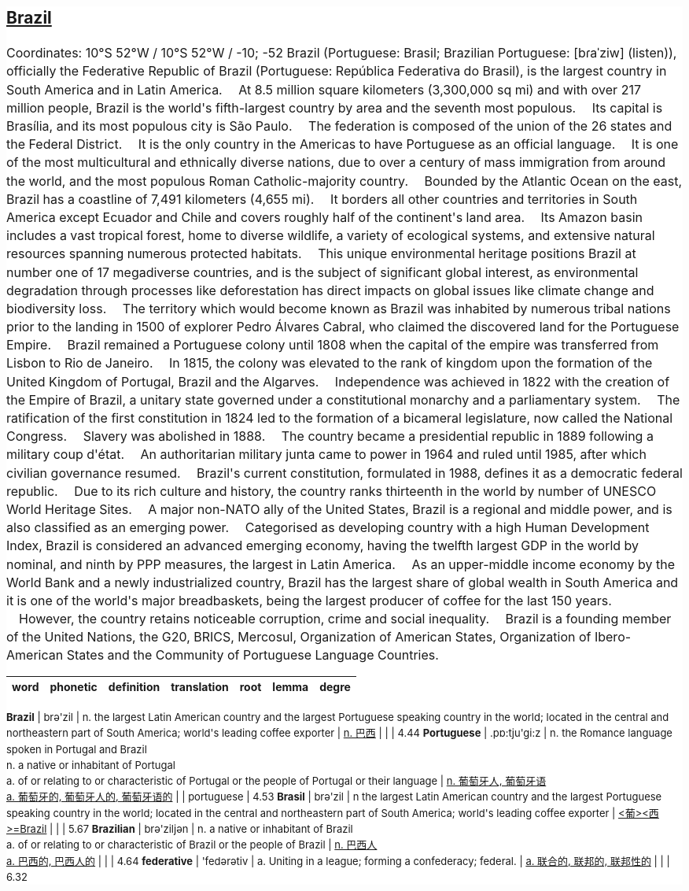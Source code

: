 

## <a href=https://en.wikipedia.org/wiki/Brazil>Brazil</a> 
<font size=3>
Coordinates: 10°S 52°W﻿ / ﻿10°S 52°W﻿ / -10; -52 Brazil (Portuguese: Brasil; Brazilian Portuguese: [bɾaˈziw] (listen)), officially the Federative Republic of Brazil (Portuguese: República Federativa do Brasil), is the largest country in South America and in Latin America. 　At 8.5 million square kilometers (3,300,000 sq mi) and with over 217 million people, Brazil is the world's fifth-largest country by area and the seventh most populous. 　Its capital is Brasília, and its most populous city is São Paulo. 　The federation is composed of the union of the 26 states and the Federal District. 　It is the only country in the Americas to have Portuguese as an official language. 　It is one of the most multicultural and ethnically diverse nations, due to over a century of mass immigration from around the world, and the most populous Roman Catholic-majority country. 　Bounded by the Atlantic Ocean on the east, Brazil has a coastline of 7,491 kilometers (4,655 mi). 　It borders all other countries and territories in South America except Ecuador and Chile and covers roughly half of the continent's land area. 　Its Amazon basin includes a vast tropical forest, home to diverse wildlife, a variety of ecological systems, and extensive natural resources spanning numerous protected habitats. 　This unique environmental heritage positions Brazil at number one of 17 megadiverse countries, and is the subject of significant global interest, as environmental degradation through processes like deforestation has direct impacts on global issues like climate change and biodiversity loss. 　The territory which would become known as Brazil was inhabited by numerous tribal nations prior to the landing in 1500 of explorer Pedro Álvares Cabral, who claimed the discovered land for the Portuguese Empire. 　Brazil remained a Portuguese colony until 1808 when the capital of the empire was transferred from Lisbon to Rio de Janeiro. 　In 1815, the colony was elevated to the rank of kingdom upon the formation of the United Kingdom of Portugal, Brazil and the Algarves. 　Independence was achieved in 1822 with the creation of the Empire of Brazil, a unitary state governed under a constitutional monarchy and a parliamentary system. 　The ratification of the first constitution in 1824 led to the formation of a bicameral legislature, now called the National Congress. 　Slavery was abolished in 1888. 　The country became a presidential republic in 1889 following a military coup d'état. 　An authoritarian military junta came to power in 1964 and ruled until 1985, after which civilian governance resumed. 　Brazil's current constitution, formulated in 1988, defines it as a democratic federal republic. 　Due to its rich culture and history, the country ranks thirteenth in the world by number of UNESCO World Heritage Sites. 　A major non-NATO ally of the United States, Brazil is a regional and middle power, and is also classified as an emerging power. 　Categorised as developing country with a high Human Development Index, Brazil is considered an advanced emerging economy, having the twelfth largest GDP in the world by nominal, and ninth by PPP measures, the largest in Latin America. 　As an upper-middle income economy by the World Bank and a newly industrialized country, Brazil has the largest share of global wealth in South America and it is one of the world's major breadbaskets, being the largest producer of coffee for the last 150 years. 　However, the country retains noticeable corruption, crime and social inequality. 　Brazil is a founding member of the United Nations, the G20, BRICS, Mercosul, Organization of American States, Organization of Ibero-American States and the Community of Portuguese Language Countries.
</font>

word | phonetic | definition | translation | root | lemma | degre
---- | ---- | ---- | ---- | ---- | ---- | ----
<font size=2>
<b>Brazil</b> | brә'zil | n. the largest Latin American country and the largest Portuguese speaking country in the world; located in the central and northeastern part of South America; world's leading coffee exporter | <a href=https://en.wikipedia.org/wiki/Brazil>n. 巴西</a> |  |  | 4.44
<b>Portuguese</b> | .pɒ:tju'gi:z | n. the Romance language spoken in Portugal and Brazil<br>n. a native or inhabitant of Portugal<br>a. of or relating to or characteristic of Portugal or the people of Portugal or their language | <a href=https://en.wikipedia.org/wiki/Portuguese>n. 葡萄牙人, 葡萄牙语<br>a. 葡萄牙的, 葡萄牙人的, 葡萄牙语的</a> |  | portuguese | 4.53
<b>Brasil</b> | brә'zil | n the largest Latin American country and the largest Portuguese speaking country in the world; located in the central and northeastern part of South America; world's leading coffee exporter | <a href=https://en.wikipedia.org/wiki/Brasil><葡><西>=Brazil</a> |  |  | 5.67
<b>Brazilian</b> | brә'ziljәn | n. a native or inhabitant of Brazil<br>a. of or relating to or characteristic of Brazil or the people of Brazil | <a href=https://en.wikipedia.org/wiki/Brazilian>n. 巴西人<br>a. 巴西的, 巴西人的</a> |  |  | 4.64
<b>federative</b> | 'fedәrәtiv | a. Uniting in a league; forming a confederacy; federal. | <a href=https://en.wikipedia.org/wiki/federative>a. 联合的, 联邦的, 联邦性的</a> |  |  | 6.32
</font>
<br>